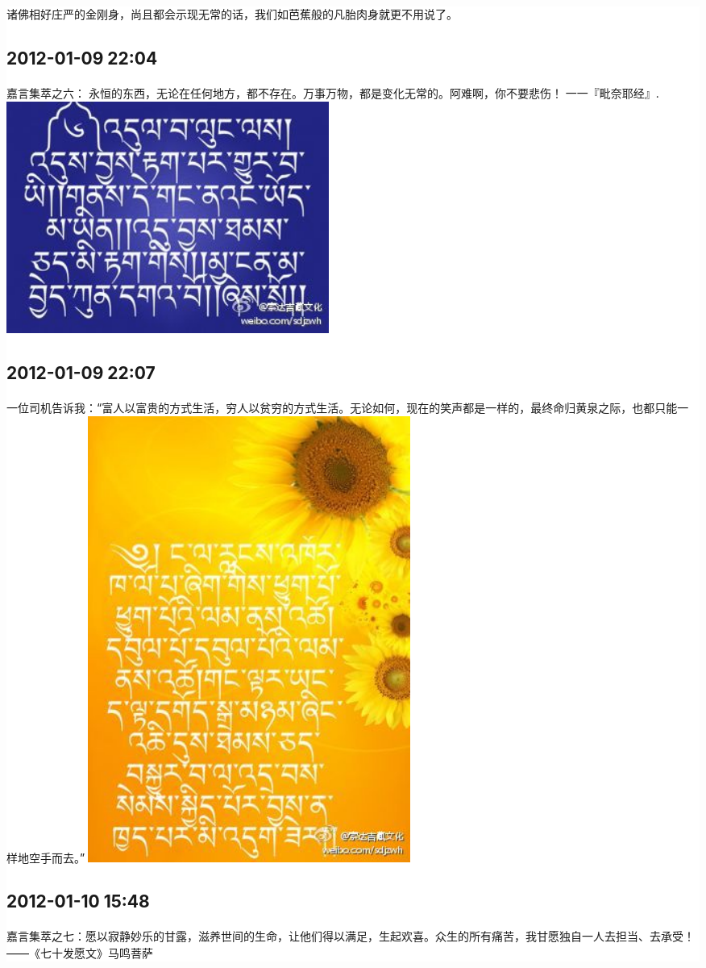 诸佛相好庄严的金刚身，尚且都会示现无常的话，我们如芭蕉般的凡胎肉身就更不用说了。
 ## 2012-01-09 22:04
嘉言集萃之六： 永恒的东西，无论在任何地方，都不存在。万事万物，都是变化无常的。阿难啊，你不要悲伤！ 一一『毗奈耶经』.
<img src="./Image/6aa7ad10jw1dowj4tucwtj.jpg" width="400">
 ## 2012-01-09 22:07
一位司机告诉我：“富人以富贵的方式生活，穷人以贫穷的方式生活。无论如何，现在的笑声都是一样的，最终命归黄泉之际，也都只能一样地空手而去。”
<img src="./Image/6aa7ad10jw1dowj7jdgnfj.jpg" width="400">
 ## 2012-01-10 15:48
嘉言集萃之七：愿以寂静妙乐的甘露，滋养世间的生命，让他们得以满足，生起欢喜。众生的所有痛苦，我甘愿独自一人去担当、去承受！——《七十发愿文》马鸣菩萨